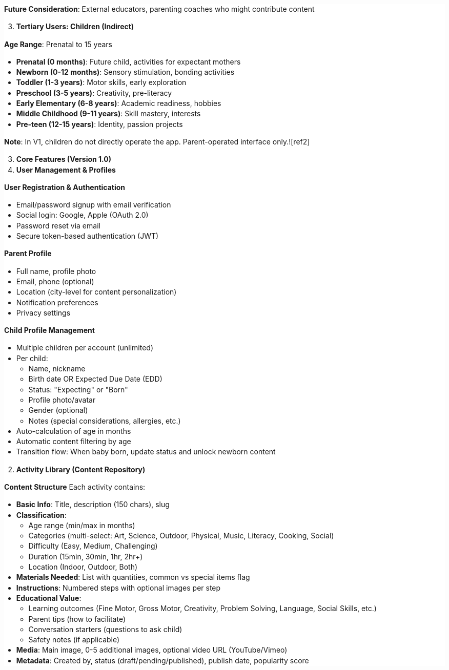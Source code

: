 **Future Consideration**: External educators, parenting coaches who might contribute content

3. **Tertiary Users: Children (Indirect)**

**Age Range**: Prenatal to 15 years

- **Prenatal (0 months)**: Future child, activities for expectant mothers
- **Newborn (0-12 months)**: Sensory stimulation, bonding activities
- **Toddler (1-3 years)**: Motor skills, early exploration
- **Preschool (3-5 years)**: Creativity, pre-literacy
- **Early Elementary (6-8 years)**: Academic readiness, hobbies
- **Middle Childhood (9-11 years)**: Skill mastery, interests
- **Pre-teen (12-15 years)**: Identity, passion projects

**Note**: In V1, children do not directly operate the app. Parent-operated interface only.![ref2]

3. **Core Features (Version 1.0)**
1. **User Management & Profiles**

**User Registration & Authentication**

- Email/password signup with email verification
- Social login: Google, Apple (OAuth 2.0)
- Password reset via email
- Secure token-based authentication (JWT)

**Parent Profile**

- Full name, profile photo
- Email, phone (optional)
- Location (city-level for content personalization)
- Notification preferences
- Privacy settings

**Child Profile Management**

- Multiple children per account (unlimited)
- Per child:
  - Name, nickname
  - Birth date OR Expected Due Date (EDD)
  - Status: "Expecting" or "Born"
  - Profile photo/avatar
  - Gender (optional)
  - Notes (special considerations, allergies, etc.)
- Auto-calculation of age in months
- Automatic content filtering by age
- Transition flow: When baby born, update status and unlock newborn content
2. **Activity Library (Content Repository)**

**Content Structure** Each activity contains:

- **Basic Info**: Title, description (150 chars), slug
- **Classification**:
  - Age range (min/max in months)
  - Categories (multi-select: Art, Science, Outdoor, Physical, Music, Literacy, Cooking, Social)
  - Difficulty (Easy, Medium, Challenging)
  - Duration (15min, 30min, 1hr, 2hr+)
  - Location (Indoor, Outdoor, Both)
- **Materials Needed**: List with quantities, common vs special items flag
- **Instructions**: Numbered steps with optional images per step
- **Educational Value**:
  - Learning outcomes (Fine Motor, Gross Motor, Creativity, Problem Solving, Language, Social Skills, etc.)
  - Parent tips (how to facilitate)
  - Conversation starters (questions to ask child)
  - Safety notes (if applicable)
- **Media**: Main image, 0-5 additional images, optional video URL (YouTube/Vimeo)
- **Metadata**: Created by, status (draft/pending/published), publish date, popularity score
